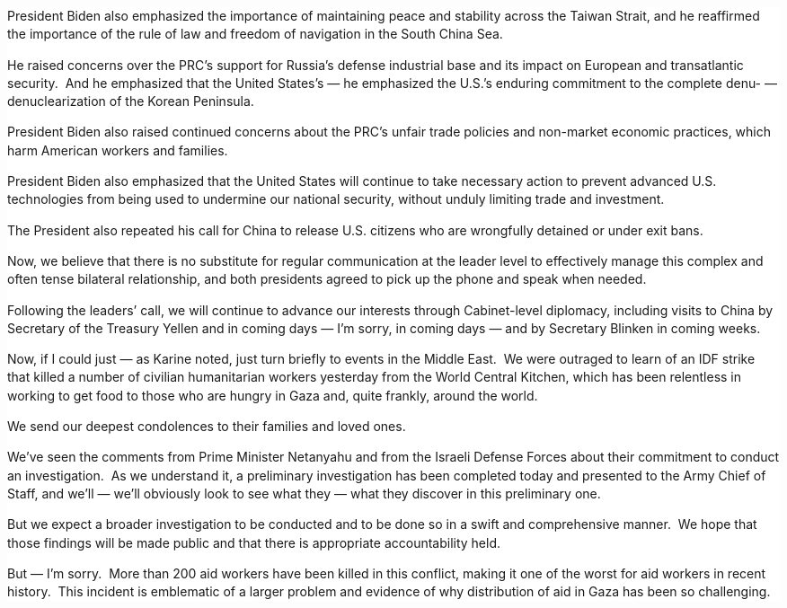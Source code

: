 President Biden also emphasized the importance of maintaining peace and
stability across the Taiwan Strait, and he reaffirmed the importance of
the rule of law and freedom of navigation in the South China Sea.

He raised concerns over the PRC’s support for Russia’s defense
industrial base and its impact on European and transatlantic security. 
And he emphasized that the United States’s — he emphasized the U.S.’s
enduring commitment to the complete denu- — denuclearization of the
Korean Peninsula.

President Biden also raised continued concerns about the PRC’s unfair
trade policies and non-market economic practices, which harm American
workers and families. 

President Biden also emphasized that the United States will continue to
take necessary action to prevent advanced U.S. technologies from being
used to undermine our national security, without unduly limiting trade
and investment.

The President also repeated his call for China to release U.S. citizens
who are wrongfully detained or under exit bans.

Now, we believe that there is no substitute for regular communication at
the leader level to effectively manage this complex and often tense
bilateral relationship, and both presidents agreed to pick up the phone
and speak when needed. 

Following the leaders’ call, we will continue to advance our interests
through Cabinet-level diplomacy, including visits to China by Secretary
of the Treasury Yellen and in coming days — I’m sorry, in coming days —
and by Secretary Blinken in coming weeks.

Now, if I could just — as Karine noted, just turn briefly to events in
the Middle East.  We were outraged to learn of an IDF strike that killed
a number of civilian humanitarian workers yesterday from the World
Central Kitchen, which has been relentless in working to get food to
those who are hungry in Gaza and, quite frankly, around the world.

We send our deepest condolences to their families and loved ones.

We’ve seen the comments from Prime Minister Netanyahu and from the
Israeli Defense Forces about their commitment to conduct an
investigation.  As we understand it, a preliminary investigation has
been completed today and presented to the Army Chief of Staff, and we’ll
— we’ll obviously look to see what they — what they discover in this
preliminary one.

But we expect a broader investigation to be conducted and to be done so
in a swift and comprehensive manner.  We hope that those findings will
be made public and that there is appropriate accountability held.

But — I’m sorry.  More than 200 aid workers have been killed in this
conflict, making it one of the worst for aid workers in recent history. 
This incident is emblematic of a larger problem and evidence of why
distribution of aid in Gaza has been so challenging.
